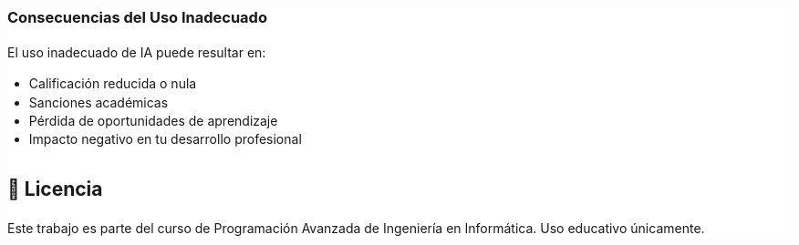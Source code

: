 ### Consecuencias del Uso Inadecuado
El uso inadecuado de IA puede resultar en:
- Calificación reducida o nula
- Sanciones académicas
- Pérdida de oportunidades de aprendizaje
- Impacto negativo en tu desarrollo profesional

## 📝 Licencia

Este trabajo es parte del curso de Programación Avanzada de Ingeniería en Informática. Uso educativo únicamente.